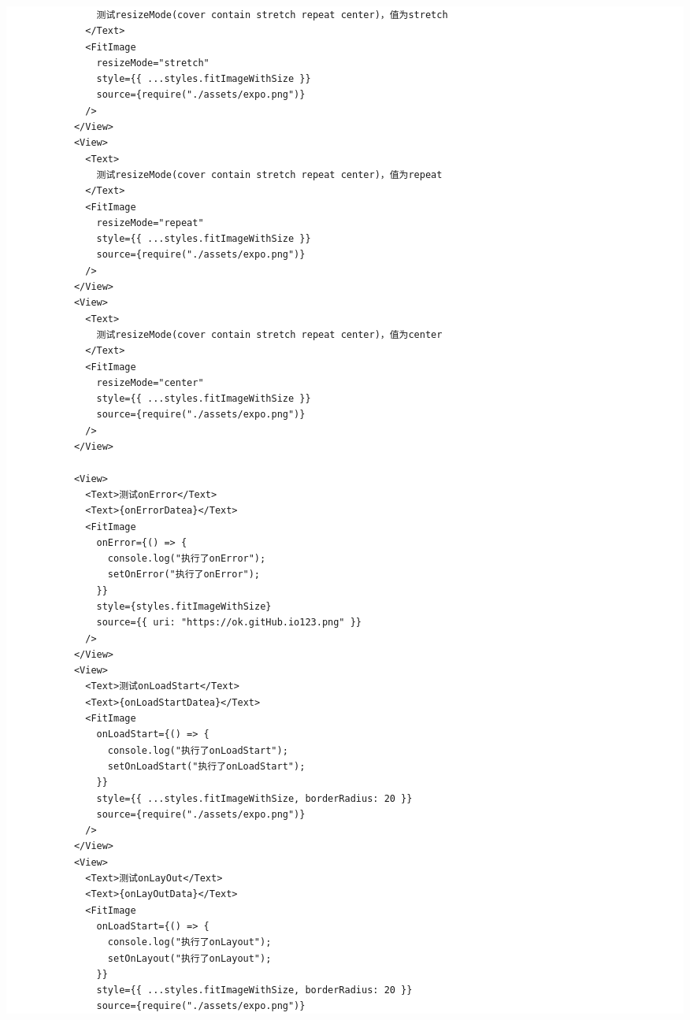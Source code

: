 ```tsx
                测试resizeMode(cover contain stretch repeat center)，值为stretch
              </Text>
              <FitImage
                resizeMode="stretch"
                style={{ ...styles.fitImageWithSize }}
                source={require("./assets/expo.png")}
              />
            </View>
            <View>
              <Text>
                测试resizeMode(cover contain stretch repeat center)，值为repeat
              </Text>
              <FitImage
                resizeMode="repeat"
                style={{ ...styles.fitImageWithSize }}
                source={require("./assets/expo.png")}
              />
            </View>
            <View>
              <Text>
                测试resizeMode(cover contain stretch repeat center)，值为center
              </Text>
              <FitImage
                resizeMode="center"
                style={{ ...styles.fitImageWithSize }}
                source={require("./assets/expo.png")}
              />
            </View>

            <View>
              <Text>测试onError</Text>
              <Text>{onErrorDatea}</Text>
              <FitImage
                onError={() => {
                  console.log("执行了onError");
                  setOnError("执行了onError");
                }}
                style={styles.fitImageWithSize}
                source={{ uri: "https://ok.gitHub.io123.png" }}
              />
            </View>
            <View>
              <Text>测试onLoadStart</Text>
              <Text>{onLoadStartDatea}</Text>
              <FitImage
                onLoadStart={() => {
                  console.log("执行了onLoadStart");
                  setOnLoadStart("执行了onLoadStart");
                }}
                style={{ ...styles.fitImageWithSize, borderRadius: 20 }}
                source={require("./assets/expo.png")}
              />
            </View>
            <View>
              <Text>测试onLayOut</Text>
              <Text>{onLayOutData}</Text>
              <FitImage
                onLoadStart={() => {
                  console.log("执行了onLayout");
                  setOnLayout("执行了onLayout");
                }}
                style={{ ...styles.fitImageWithSize, borderRadius: 20 }}
                source={require("./assets/expo.png")}
```